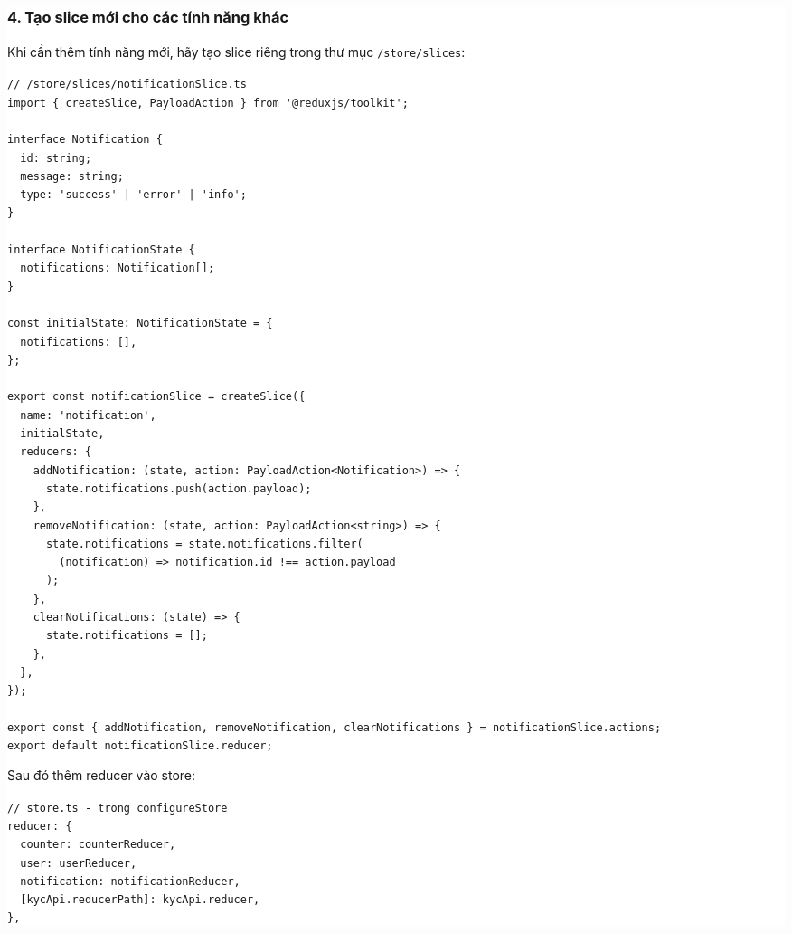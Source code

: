 ### 4. Tạo slice mới cho các tính năng khác

Khi cần thêm tính năng mới, hãy tạo slice riêng trong thư mục `/store/slices`:

```tsx
// /store/slices/notificationSlice.ts
import { createSlice, PayloadAction } from '@reduxjs/toolkit';

interface Notification {
  id: string;
  message: string;
  type: 'success' | 'error' | 'info';
}

interface NotificationState {
  notifications: Notification[];
}

const initialState: NotificationState = {
  notifications: [],
};

export const notificationSlice = createSlice({
  name: 'notification',
  initialState,
  reducers: {
    addNotification: (state, action: PayloadAction<Notification>) => {
      state.notifications.push(action.payload);
    },
    removeNotification: (state, action: PayloadAction<string>) => {
      state.notifications = state.notifications.filter(
        (notification) => notification.id !== action.payload
      );
    },
    clearNotifications: (state) => {
      state.notifications = [];
    },
  },
});

export const { addNotification, removeNotification, clearNotifications } = notificationSlice.actions;
export default notificationSlice.reducer;
```

Sau đó thêm reducer vào store:

```tsx
// store.ts - trong configureStore
reducer: {
  counter: counterReducer,
  user: userReducer,
  notification: notificationReducer,
  [kycApi.reducerPath]: kycApi.reducer,
},
```


  [authApi.reducerPath]: authApi.reducer,
